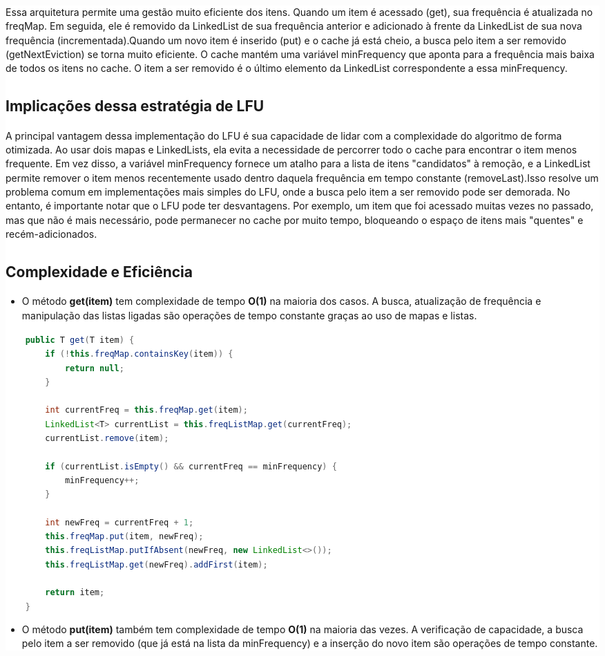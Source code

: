 ```Java
 ``` 
Essa arquitetura permite uma gestão muito eficiente dos itens. Quando um item é acessado (get), sua frequência é atualizada no freqMap. Em seguida, ele é removido da LinkedList de sua frequência anterior e adicionado à frente da LinkedList de sua nova frequência (incrementada).Quando um novo item é inserido (put) e o cache já está cheio, a busca pelo item a ser removido (getNextEviction) se torna muito eficiente. O cache mantém uma variável minFrequency que aponta para a frequência mais baixa de todos os itens no cache. O item a ser removido é o último elemento da LinkedList correspondente a essa minFrequency.

## Implicações dessa estratégia de LFU
A principal vantagem dessa implementação do LFU é sua capacidade de lidar com a complexidade do algoritmo de forma otimizada. Ao usar dois mapas e LinkedLists, ela evita a necessidade de percorrer todo o cache para encontrar o item menos frequente. Em vez disso, a variável minFrequency fornece um atalho para a lista de itens "candidatos" à remoção, e a LinkedList permite remover o item menos recentemente usado dentro daquela frequência em tempo constante (removeLast).Isso resolve um problema comum em implementações mais simples do LFU, onde a busca pelo item a ser removido pode ser demorada. No entanto, é importante notar que o LFU pode ter desvantagens. Por exemplo, um item que foi acessado muitas vezes no passado, mas que não é mais necessário, pode permanecer no cache por muito tempo, bloqueando o espaço de itens mais "quentes" e recém-adicionados.

## Complexidade e Eficiência
- O método **get(item)** tem complexidade de tempo **O(1)** na maioria dos casos. A busca, atualização de frequência e manipulação das listas ligadas são operações de tempo constante graças ao uso de mapas e listas.

```Java
    public T get(T item) {
        if (!this.freqMap.containsKey(item)) {
            return null;
        }

        int currentFreq = this.freqMap.get(item);
        LinkedList<T> currentList = this.freqListMap.get(currentFreq);
        currentList.remove(item);

        if (currentList.isEmpty() && currentFreq == minFrequency) {
            minFrequency++;
        }

        int newFreq = currentFreq + 1;
        this.freqMap.put(item, newFreq);
        this.freqListMap.putIfAbsent(newFreq, new LinkedList<>());
        this.freqListMap.get(newFreq).addFirst(item);

        return item;
    }
```
  
- O método **put(item)** também tem complexidade de tempo **O(1)** na maioria das vezes. A verificação de capacidade, a busca pelo item a ser removido (que já está na lista da minFrequency) e a inserção do novo item são operações de tempo constante.
